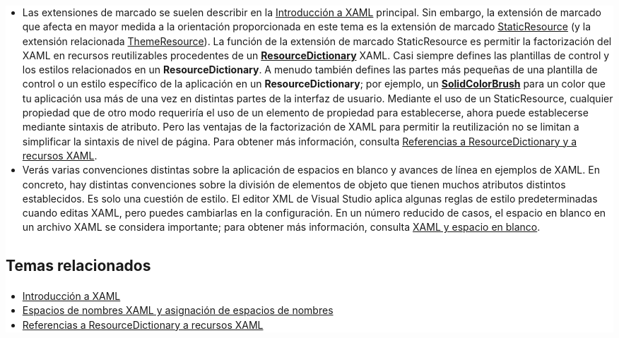 -   Las extensiones de marcado se suelen describir en la [Introducción a XAML](xaml-overview.md) principal. Sin embargo, la extensión de marcado que afecta en mayor medida a la orientación proporcionada en este tema es la extensión de marcado [StaticResource](staticresource-markup-extension.md) (y la extensión relacionada [ThemeResource](themeresource-markup-extension.md)). La función de la extensión de marcado StaticResource es permitir la factorización del XAML en recursos reutilizables procedentes de un [**ResourceDictionary**](https://msdn.microsoft.com/library/windows/apps/br208794) XAML. Casi siempre defines las plantillas de control y los estilos relacionados en un **ResourceDictionary**. A menudo también defines las partes más pequeñas de una plantilla de control o un estilo específico de la aplicación en un **ResourceDictionary**; por ejemplo, un [**SolidColorBrush**](https://msdn.microsoft.com/library/windows/apps/br242962) para un color que tu aplicación usa más de una vez en distintas partes de la interfaz de usuario. Mediante el uso de un StaticResource, cualquier propiedad que de otro modo requeriría el uso de un elemento de propiedad para establecerse, ahora puede establecerse mediante sintaxis de atributo. Pero las ventajas de la factorización de XAML para permitir la reutilización no se limitan a simplificar la sintaxis de nivel de página. Para obtener más información, consulta [Referencias a ResourceDictionary y a recursos XAML](https://msdn.microsoft.com/library/windows/apps/mt187273).
-   Verás varias convenciones distintas sobre la aplicación de espacios en blanco y avances de línea en ejemplos de XAML. En concreto, hay distintas convenciones sobre la división de elementos de objeto que tienen muchos atributos distintos establecidos. Es solo una cuestión de estilo. El editor XML de Visual Studio aplica algunas reglas de estilo predeterminadas cuando editas XAML, pero puedes cambiarlas en la configuración. En un número reducido de casos, el espacio en blanco en un archivo XAML se considera importante; para obtener más información, consulta [XAML y espacio en blanco](xaml-and-whitespace.md).

## <a name="related-topics"></a>Temas relacionados

* [Introducción a XAML](xaml-overview.md)
* [Espacios de nombres XAML y asignación de espacios de nombres](xaml-namespaces-and-namespace-mapping.md)
* [Referencias a ResourceDictionary a recursos XAML](https://msdn.microsoft.com/library/windows/apps/mt187273)
 


